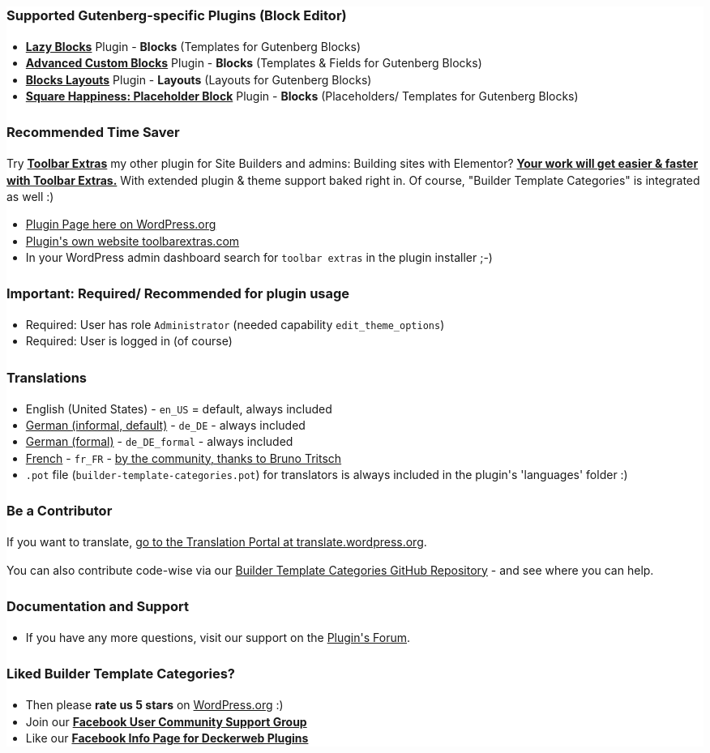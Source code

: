 
### Supported Gutenberg-specific Plugins (Block Editor)
- [**Lazy Blocks**](https://wordpress.org/plugins/lazy-blocks/) Plugin - **Blocks** (Templates for Gutenberg Blocks)
- [**Advanced Custom Blocks**](https://wordpress.org/plugins/advanced-custom-blocks/) Plugin - **Blocks** (Templates & Fields for Gutenberg Blocks)
- [**Blocks Layouts**](https://wordpress.org/plugins/blocks-layouts/) Plugin - **Layouts** (Layouts for Gutenberg Blocks)
- [**Square Happiness: Placeholder Block**](https://wordpress.org/plugins/placeholder-block-square-happiness/) Plugin - **Blocks** (Placeholders/ Templates for Gutenberg Blocks)


### Recommended Time Saver 
Try [**Toolbar Extras**](https://toolbarextras.com/) my other plugin for Site Builders and admins: Building sites with Elementor? [**Your work will get easier & faster with Toolbar Extras.**](https://wordpress.org/plugins/toolbar-extras/) With extended plugin & theme support baked right in. Of course, "Builder Template Categories" is integrated as well :)

* [Plugin Page here on WordPress.org](https://wordpress.org/plugins/toolbar-extras/)
* [Plugin's own website toolbarextras.com](https://toolbarextras.com/)
* In your WordPress admin dashboard search for `toolbar extras` in the plugin installer ;-)


### Important: Required/ Recommended for plugin usage 
- Required: User has role `Administrator` (needed capability `edit_theme_options`)
- Required: User is logged in (of course)


### Translations 
- English (United States) - `en_US` = default, always included
- [German (informal, default)](https://translate.wordpress.org/locale/de/default/wp-plugins/builder-template-categories) - `de_DE` - always included
- [German (formal)](https://translate.wordpress.org/locale/de/formal/wp-plugins/builder-template-categories) - `de_DE_formal` - always included
- [French](https://translate.wordpress.org/locale/fr/default/wp-plugins/builder-template-categories) - `fr_FR` - [by the community, thanks to Bruno Tritsch](https://wp-traduction.com/)
- `.pot` file (`builder-template-categories.pot`) for translators is always included in the plugin's 'languages' folder :)


### Be a Contributor 
If you want to translate, [go to the Translation Portal at translate.wordpress.org](https://translate.wordpress.org/projects/wp-plugins/builder-template-categories).

You can also contribute code-wise via our [Builder Template Categories GitHub Repository](https://github.com/deckerweb/builder-template-categories) - and see where you can help.


### Documentation and Support 
- If you have any more questions, visit our support on the [Plugin's Forum](https://wordpress.org/support/plugin/builder-template-categories).


### Liked Builder Template Categories? 
- Then please **rate us 5 stars** on [WordPress.org](https://wordpress.org/support/plugin/builder-template-categories/reviews/?filter=5/#new-post) :)
- Join our [**Facebook User Community Support Group**](https://www.facebook.com/groups/deckerweb.wordpress.plugins/)
- Like our [**Facebook Info Page for Deckerweb Plugins**](https://www.facebook.com/deckerweb.wordpress.plugins/)
